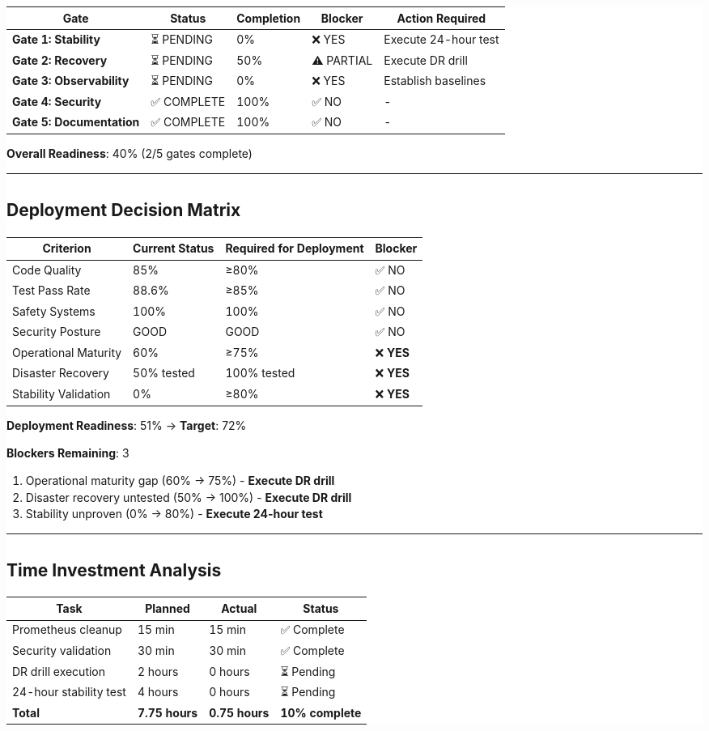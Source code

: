 | Gate | Status | Completion | Blocker | Action Required |
|------|--------|------------|---------|-----------------|
| **Gate 1: Stability** | ⏳ PENDING | 0% | ❌ YES | Execute 24-hour test |
| **Gate 2: Recovery** | ⏳ PENDING | 50% | ⚠️ PARTIAL | Execute DR drill |
| **Gate 3: Observability** | ⏳ PENDING | 0% | ❌ YES | Establish baselines |
| **Gate 4: Security** | ✅ COMPLETE | 100% | ✅ NO | - |
| **Gate 5: Documentation** | ✅ COMPLETE | 100% | ✅ NO | - |

**Overall Readiness**: 40% (2/5 gates complete)

---

## Deployment Decision Matrix

| Criterion | Current Status | Required for Deployment | Blocker |
|-----------|----------------|------------------------|---------|
| Code Quality | 85% | ≥80% | ✅ NO |
| Test Pass Rate | 88.6% | ≥85% | ✅ NO |
| Safety Systems | 100% | 100% | ✅ NO |
| Security Posture | GOOD | GOOD | ✅ NO |
| Operational Maturity | 60% | ≥75% | ❌ **YES** |
| Disaster Recovery | 50% tested | 100% tested | ❌ **YES** |
| Stability Validation | 0% | ≥80% | ❌ **YES** |

**Deployment Readiness**: 51% → **Target**: 72%

**Blockers Remaining**: 3
1. Operational maturity gap (60% → 75%) - **Execute DR drill**
2. Disaster recovery untested (50% → 100%) - **Execute DR drill**
3. Stability unproven (0% → 80%) - **Execute 24-hour test**

---

## Time Investment Analysis

| Task | Planned | Actual | Status |
|------|---------|--------|--------|
| Prometheus cleanup | 15 min | 15 min | ✅ Complete |
| Security validation | 30 min | 30 min | ✅ Complete |
| DR drill execution | 2 hours | 0 hours | ⏳ Pending |
| 24-hour stability test | 4 hours | 0 hours | ⏳ Pending |
| **Total** | **7.75 hours** | **0.75 hours** | **10% complete** |
